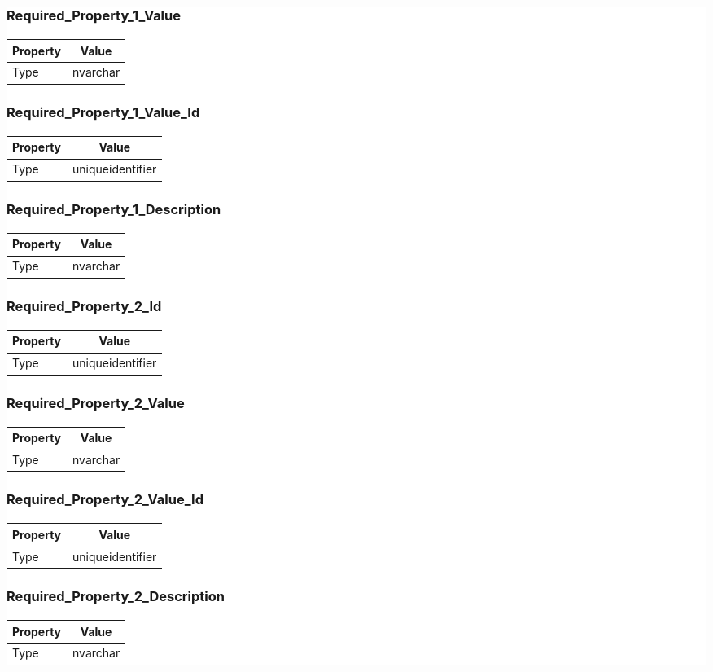 ### Required_Property_1_Value

| Property | Value |
| - | - |
|Type|nvarchar|

### Required_Property_1_Value_Id

| Property | Value |
| - | - |
|Type|uniqueidentifier|

### Required_Property_1_Description

| Property | Value |
| - | - |
|Type|nvarchar|

### Required_Property_2_Id

| Property | Value |
| - | - |
|Type|uniqueidentifier|

### Required_Property_2_Value

| Property | Value |
| - | - |
|Type|nvarchar|

### Required_Property_2_Value_Id

| Property | Value |
| - | - |
|Type|uniqueidentifier|

### Required_Property_2_Description

| Property | Value |
| - | - |
|Type|nvarchar|
